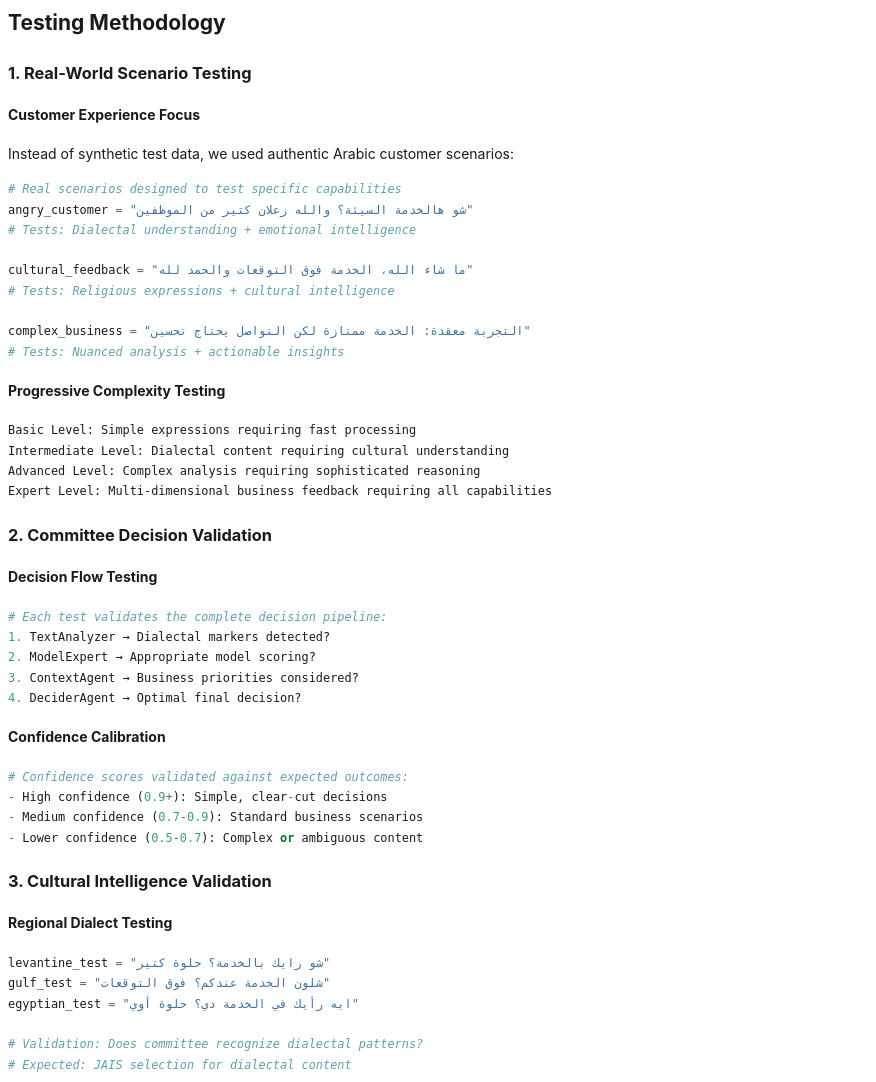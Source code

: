 ## Testing Methodology

### 1. Real-World Scenario Testing

#### Customer Experience Focus
Instead of synthetic test data, we used authentic Arabic customer scenarios:

```python
# Real scenarios designed to test specific capabilities
angry_customer = "شو هالخدمة السيئة؟ والله زعلان كتير من الموظفين"
# Tests: Dialectal understanding + emotional intelligence

cultural_feedback = "ما شاء الله، الخدمة فوق التوقعات والحمد لله"  
# Tests: Religious expressions + cultural intelligence

complex_business = "التجربة معقدة: الخدمة ممتازة لكن التواصل يحتاج تحسين"
# Tests: Nuanced analysis + actionable insights
```

#### Progressive Complexity Testing
```
Basic Level: Simple expressions requiring fast processing
Intermediate Level: Dialectal content requiring cultural understanding
Advanced Level: Complex analysis requiring sophisticated reasoning
Expert Level: Multi-dimensional business feedback requiring all capabilities
```

### 2. Committee Decision Validation

#### Decision Flow Testing
```python
# Each test validates the complete decision pipeline:
1. TextAnalyzer → Dialectal markers detected?
2. ModelExpert → Appropriate model scoring?
3. ContextAgent → Business priorities considered?
4. DeciderAgent → Optimal final decision?
```

#### Confidence Calibration
```python
# Confidence scores validated against expected outcomes:
- High confidence (0.9+): Simple, clear-cut decisions
- Medium confidence (0.7-0.9): Standard business scenarios
- Lower confidence (0.5-0.7): Complex or ambiguous content
```

### 3. Cultural Intelligence Validation

#### Regional Dialect Testing
```python
levantine_test = "شو رايك بالخدمة؟ حلوة كتير"
gulf_test = "شلون الخدمة عندكم؟ فوق التوقعات"
egyptian_test = "ايه رأيك في الخدمة دي؟ حلوة أوي"

# Validation: Does committee recognize dialectal patterns?
# Expected: JAIS selection for dialectal content
```
